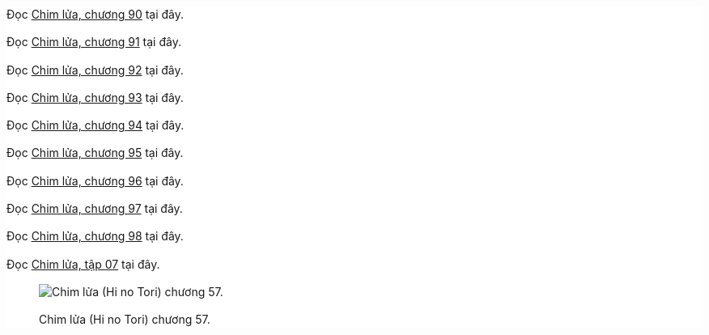 Đọc [Chim lửa, chương 90](/article/chim-lua-chuong-90) tại đây.

Đọc [Chim lửa, chương 91](/article/chim-lua-chuong-91) tại đây.

Đọc [Chim lửa, chương 92](/article/chim-lua-chuong-92) tại đây.

Đọc [Chim lửa, chương 93](/article/chim-lua-chuong-93) tại đây.

Đọc [Chim lửa, chương 94](/article/chim-lua-chuong-94) tại đây.

Đọc [Chim lửa, chương 95](/article/chim-lua-chuong-95) tại đây.

Đọc [Chim lửa, chương 96](/article/chim-lua-chuong-96) tại đây.

Đọc [Chim lửa, chương 97](/article/chim-lua-chuong-97) tại đây.

Đọc [Chim lửa, chương 98](/article/chim-lua-chuong-98) tại đây.

Đọc [Chim lửa, tập 07](https://banmaixanh.vercel.app/ebook/chim-lua-tap-07.pdf) tại đây.

<figure><img src="https://banmaixanh.vercel.app/image/cover/001-451.jpg" alt="Chim lửa (Hi no Tori) chương 57." title="Chim lửa (Hi no Tori) chương 57." height=100% width=100%><figcaption><p>Chim lửa (Hi no Tori) chương 57.</p></figcaption></figure>